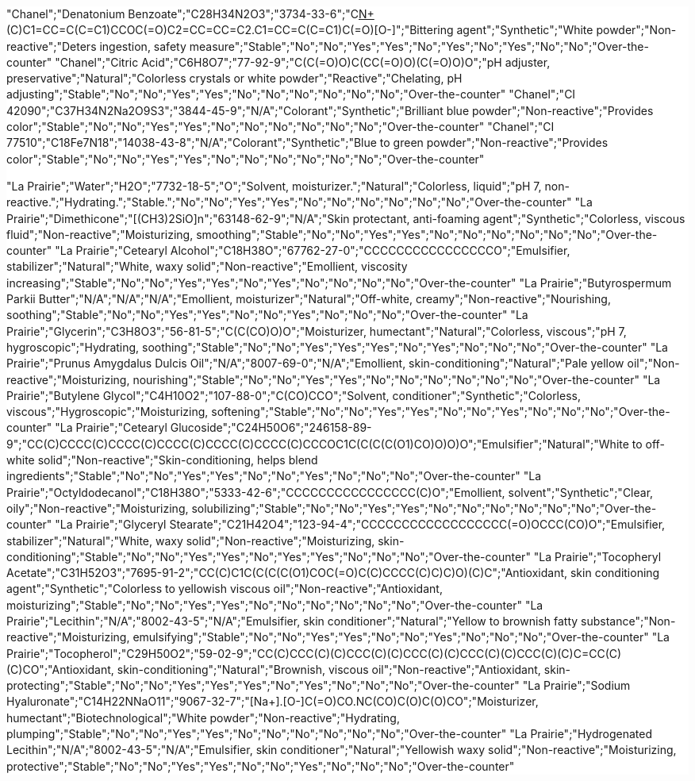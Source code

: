 "Chanel";"Denatonium Benzoate";"C28H34N2O3";"3734-33-6";"C[N+](C)(C)C1=CC=C(C=C1)CCOC(=O)C2=CC=CC=C2.C1=CC=C(C=C1)C(=O)[O-]";"Bittering agent";"Synthetic";"White powder";"Non-reactive";"Deters ingestion, safety measure";"Stable";"No";"No";"Yes";"Yes";"No";"Yes";"No";"Yes";"No";"No";"Over-the-counter"
"Chanel";"Citric Acid";"C6H8O7";"77-92-9";"C(C(=O)O)C(CC(=O)O)(C(=O)O)O";"pH adjuster, preservative";"Natural";"Colorless crystals or white powder";"Reactive";"Chelating, pH adjusting";"Stable";"No";"No";"Yes";"Yes";"No";"No";"No";"No";"No";"No";"Over-the-counter"
"Chanel";"CI 42090";"C37H34N2Na2O9S3";"3844-45-9";"N/A";"Colorant";"Synthetic";"Brilliant blue powder";"Non-reactive";"Provides color";"Stable";"No";"No";"Yes";"Yes";"No";"No";"No";"No";"No";"No";"Over-the-counter"
"Chanel";"CI 77510";"C18Fe7N18";"14038-43-8";"N/A";"Colorant";"Synthetic";"Blue to green powder";"Non-reactive";"Provides color";"Stable";"No";"No";"Yes";"Yes";"No";"No";"No";"No";"No";"No";"Over-the-counter"

"La Prairie";"Water";"H2O";"7732-18-5";"O";"Solvent, moisturizer.";"Natural";"Colorless, liquid";"pH 7, non-reactive.";"Hydrating.";"Stable.";"No";"No";"Yes";"Yes";"No";"No";"No";"No";"No";"No";"Over-the-counter"
"La Prairie";"Dimethicone";"[(CH3)2SiO]n";"63148-62-9";"N/A";"Skin protectant, anti-foaming agent";"Synthetic";"Colorless, viscous fluid";"Non-reactive";"Moisturizing, smoothing";"Stable";"No";"No";"Yes";"Yes";"No";"No";"No";"No";"No";"No";"Over-the-counter"
"La Prairie";"Cetearyl Alcohol";"C18H38O";"67762-27-0";"CCCCCCCCCCCCCCCCO";"Emulsifier, stabilizer";"Natural";"White, waxy solid";"Non-reactive";"Emollient, viscosity increasing";"Stable";"No";"No";"Yes";"Yes";"No";"Yes";"No";"No";"No";"No";"Over-the-counter"
"La Prairie";"Butyrospermum Parkii Butter";"N/A";"N/A";"N/A";"Emollient, moisturizer";"Natural";"Off-white, creamy";"Non-reactive";"Nourishing, soothing";"Stable";"No";"No";"Yes";"Yes";"No";"No";"Yes";"No";"No";"No";"Over-the-counter"
"La Prairie";"Glycerin";"C3H8O3";"56-81-5";"C(C(CO)O)O";"Moisturizer, humectant";"Natural";"Colorless, viscous";"pH 7, hygroscopic";"Hydrating, soothing";"Stable";"No";"No";"Yes";"Yes";"Yes";"No";"Yes";"No";"No";"No";"Over-the-counter"
"La Prairie";"Prunus Amygdalus Dulcis Oil";"N/A";"8007-69-0";"N/A";"Emollient, skin-conditioning";"Natural";"Pale yellow oil";"Non-reactive";"Moisturizing, nourishing";"Stable";"No";"No";"Yes";"Yes";"No";"No";"No";"No";"No";"No";"Over-the-counter"
"La Prairie";"Butylene Glycol";"C4H10O2";"107-88-0";"C(CO)CCO";"Solvent, conditioner";"Synthetic";"Colorless, viscous";"Hygroscopic";"Moisturizing, softening";"Stable";"No";"No";"Yes";"Yes";"No";"No";"Yes";"No";"No";"No";"Over-the-counter"
"La Prairie";"Cetearyl Glucoside";"C24H50O6";"246158-89-9";"CC(C)CCCC(C)CCCC(C)CCCC(C)CCCC(C)CCCC(C)CCCOC1C(C(C(C(O1)CO)O)O)O";"Emulsifier";"Natural";"White to off-white solid";"Non-reactive";"Skin-conditioning, helps blend ingredients";"Stable";"No";"No";"Yes";"Yes";"No";"No";"Yes";"No";"No";"No";"Over-the-counter"
"La Prairie";"Octyldodecanol";"C18H38O";"5333-42-6";"CCCCCCCCCCCCCCCC(C)O";"Emollient, solvent";"Synthetic";"Clear, oily";"Non-reactive";"Moisturizing, solubilizing";"Stable";"No";"No";"Yes";"Yes";"No";"No";"No";"No";"No";"No";"Over-the-counter"
"La Prairie";"Glyceryl Stearate";"C21H42O4";"123-94-4";"CCCCCCCCCCCCCCCCCC(=O)OCCC(CO)O";"Emulsifier, stabilizer";"Natural";"White, waxy solid";"Non-reactive";"Moisturizing, skin-conditioning";"Stable";"No";"No";"Yes";"Yes";"No";"Yes";"Yes";"No";"No";"No";"Over-the-counter"
"La Prairie";"Tocopheryl Acetate";"C31H52O3";"7695-91-2";"CC(C)C1C(C(C(C(O1)COC(=O)C(C)CCCC(C)C)C)O)(C)C";"Antioxidant, skin conditioning agent";"Synthetic";"Colorless to yellowish viscous oil";"Non-reactive";"Antioxidant, moisturizing";"Stable";"No";"No";"Yes";"Yes";"No";"No";"No";"No";"No";"No";"Over-the-counter"
"La Prairie";"Lecithin";"N/A";"8002-43-5";"N/A";"Emulsifier, skin conditioner";"Natural";"Yellow to brownish fatty substance";"Non-reactive";"Moisturizing, emulsifying";"Stable";"No";"No";"Yes";"Yes";"No";"No";"Yes";"No";"No";"No";"Over-the-counter"
"La Prairie";"Tocopherol";"C29H50O2";"59-02-9";"CC(C)CCC(C)(C)CCC(C)(C)CCC(C)(C)CCC(C)(C)CCC(C)(C)C=CC(C)(C)CO";"Antioxidant, skin-conditioning";"Natural";"Brownish, viscous oil";"Non-reactive";"Antioxidant, skin-protecting";"Stable";"No";"No";"Yes";"Yes";"Yes";"No";"Yes";"No";"No";"No";"Over-the-counter"
"La Prairie";"Sodium Hyaluronate";"C14H22NNaO11";"9067-32-7";"[Na+].[O-]C(=O)CO.NC(CO)C(O)C(O)CO";"Moisturizer, humectant";"Biotechnological";"White powder";"Non-reactive";"Hydrating, plumping";"Stable";"No";"No";"Yes";"Yes";"No";"No";"No";"No";"No";"No";"Over-the-counter"
"La Prairie";"Hydrogenated Lecithin";"N/A";"8002-43-5";"N/A";"Emulsifier, skin conditioner";"Natural";"Yellowish waxy solid";"Non-reactive";"Moisturizing, protective";"Stable";"No";"No";"Yes";"Yes";"No";"No";"Yes";"No";"No";"No";"Over-the-counter"